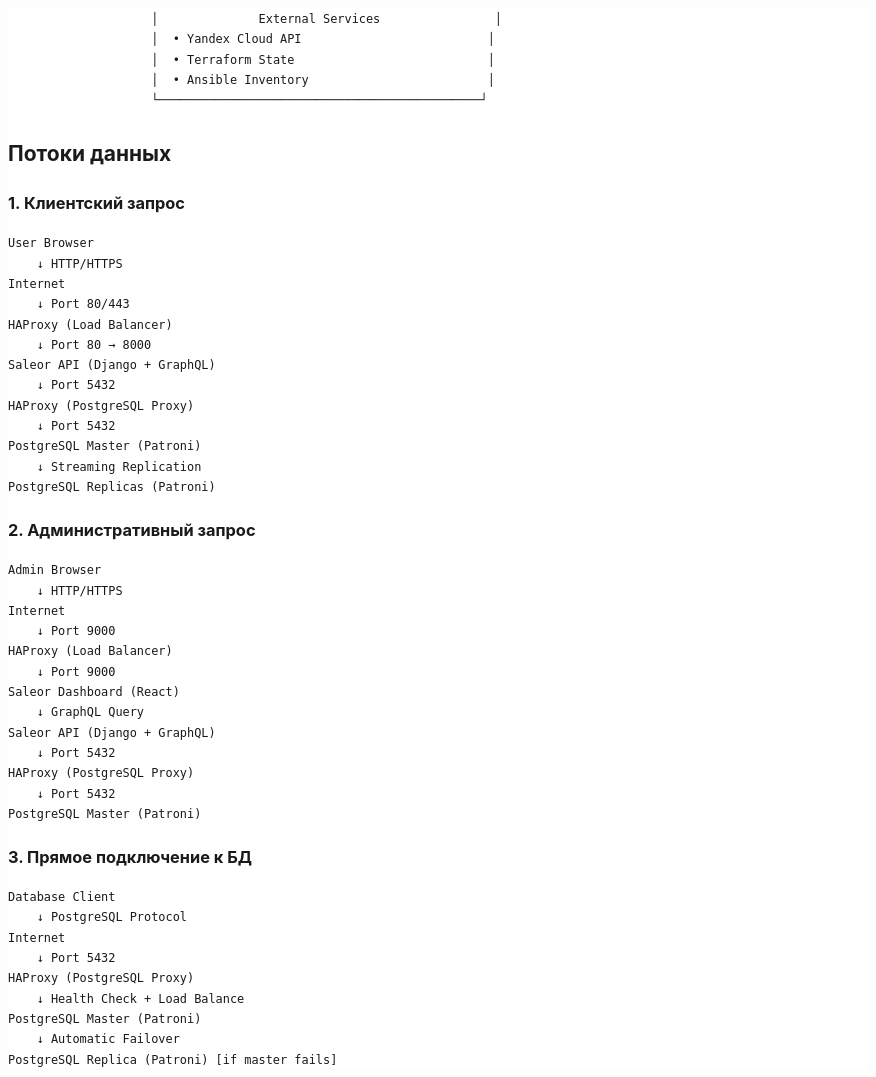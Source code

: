 ```
                    │              External Services                │
                    │  • Yandex Cloud API                          │
                    │  • Terraform State                           │
                    │  • Ansible Inventory                         │
                    └─────────────────────────────────────────────┘
```

## Потоки данных

### 1. Клиентский запрос
```
User Browser
    ↓ HTTP/HTTPS
Internet
    ↓ Port 80/443
HAProxy (Load Balancer)
    ↓ Port 80 → 8000
Saleor API (Django + GraphQL)
    ↓ Port 5432
HAProxy (PostgreSQL Proxy)
    ↓ Port 5432
PostgreSQL Master (Patroni)
    ↓ Streaming Replication
PostgreSQL Replicas (Patroni)
```

### 2. Административный запрос
```
Admin Browser
    ↓ HTTP/HTTPS
Internet
    ↓ Port 9000
HAProxy (Load Balancer)
    ↓ Port 9000
Saleor Dashboard (React)
    ↓ GraphQL Query
Saleor API (Django + GraphQL)
    ↓ Port 5432
HAProxy (PostgreSQL Proxy)
    ↓ Port 5432
PostgreSQL Master (Patroni)
```

### 3. Прямое подключение к БД
```
Database Client
    ↓ PostgreSQL Protocol
Internet
    ↓ Port 5432
HAProxy (PostgreSQL Proxy)
    ↓ Health Check + Load Balance
PostgreSQL Master (Patroni)
    ↓ Automatic Failover
PostgreSQL Replica (Patroni) [if master fails]
```
